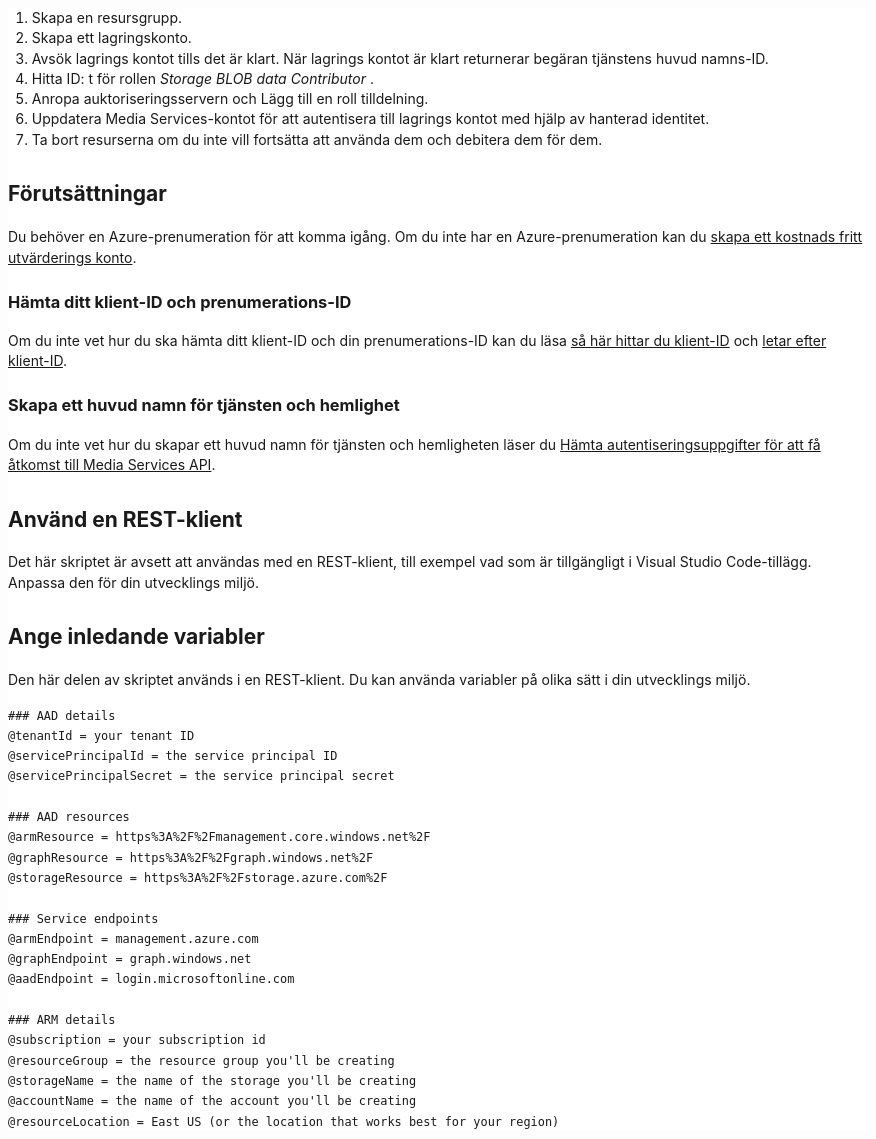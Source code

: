 1. Skapa en resursgrupp.
1. Skapa ett lagringskonto.
1. Avsök lagrings kontot tills det är klart. När lagrings kontot är klart returnerar begäran tjänstens huvud namns-ID.
1. Hitta ID: t för rollen *Storage BLOB data Contributor* .
1. Anropa auktoriseringsservern och Lägg till en roll tilldelning.
1. Uppdatera Media Services-kontot för att autentisera till lagrings kontot med hjälp av hanterad identitet.
1. Ta bort resurserna om du inte vill fortsätta att använda dem och debitera dem för dem.



## <a name="prerequisites"></a>Förutsättningar

Du behöver en Azure-prenumeration för att komma igång.  Om du inte har en Azure-prenumeration kan du [skapa ett kostnads fritt utvärderings konto](https://azure.microsoft.com/free/).

### <a name="get-your-tenant-id-and-subscription-id"></a>Hämta ditt klient-ID och prenumerations-ID

Om du inte vet hur du ska hämta ditt klient-ID och din prenumerations-ID kan du läsa [så här hittar du klient-ID](how-to-set-azure-tenant.md) och [letar efter klient-ID](how-to-set-azure-tenant.md).

### <a name="create-a-service-principal-and-secret"></a>Skapa ett huvud namn för tjänsten och hemlighet

Om du inte vet hur du skapar ett huvud namn för tjänsten och hemligheten läser du [Hämta autentiseringsuppgifter för att få åtkomst till Media Services API](access-api-howto.md).

## <a name="use-a-rest-client"></a>Använd en REST-klient

Det här skriptet är avsett att användas med en REST-klient, till exempel vad som är tillgängligt i Visual Studio Code-tillägg.  Anpassa den för din utvecklings miljö.

## <a name="set-initial-variables"></a>Ange inledande variabler

Den här delen av skriptet används i en REST-klient. Du kan använda variabler på olika sätt i din utvecklings miljö.

```rest
### AAD details
@tenantId = your tenant ID
@servicePrincipalId = the service principal ID
@servicePrincipalSecret = the service principal secret

### AAD resources
@armResource = https%3A%2F%2Fmanagement.core.windows.net%2F
@graphResource = https%3A%2F%2Fgraph.windows.net%2F
@storageResource = https%3A%2F%2Fstorage.azure.com%2F

### Service endpoints
@armEndpoint = management.azure.com
@graphEndpoint = graph.windows.net
@aadEndpoint = login.microsoftonline.com

### ARM details
@subscription = your subscription id
@resourceGroup = the resource group you'll be creating
@storageName = the name of the storage you'll be creating
@accountName = the name of the account you'll be creating
@resourceLocation = East US (or the location that works best for your region)
```
